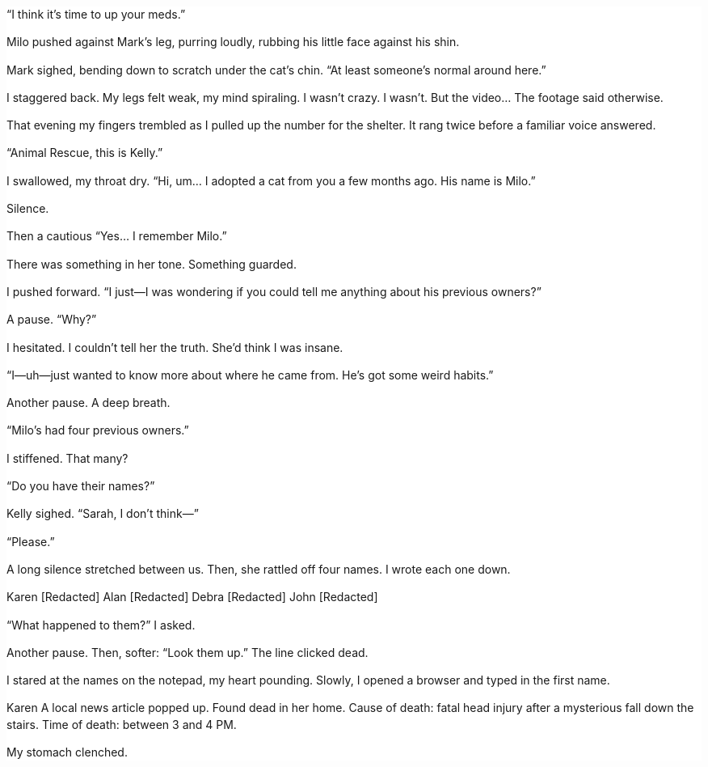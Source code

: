 “I think it’s time to up your meds.”

Milo pushed against Mark’s leg, purring loudly, rubbing his little face against his shin.

Mark sighed, bending down to scratch under the cat’s chin. “At least someone’s normal around here.”

I staggered back. My legs felt weak, my mind spiraling. I wasn’t crazy. I wasn’t. But the video… The footage said otherwise.

That evening my fingers trembled as I pulled up the number for the shelter. It rang twice before a familiar voice answered.

“Animal Rescue, this is Kelly.”

I swallowed, my throat dry. “Hi, um… I adopted a cat from you a few months ago. His name is Milo.”

Silence.

Then a cautious “Yes… I remember Milo.”

There was something in her tone. Something guarded.

I pushed forward. “I just—I was wondering if you could tell me anything about his previous owners?”

A pause. “Why?”

I hesitated. I couldn’t tell her the truth. She’d think I was insane.

“I—uh—just wanted to know more about where he came from. He’s got some weird habits.”

Another pause. A deep breath.

“Milo’s had four previous owners.”

I stiffened. That many?

“Do you have their names?”

Kelly sighed. “Sarah, I don’t think—”

“Please.”

A long silence stretched between us. Then, she rattled off four names. I wrote each one down.

Karen [Redacted]
Alan [Redacted]
Debra [Redacted]
John [Redacted]

“What happened to them?” I asked.

Another pause. Then, softer: “Look them up.”
The line clicked dead.

I stared at the names on the notepad, my heart pounding. Slowly, I opened a browser and typed in the first name.

Karen
A local news article popped up. Found dead in her home. Cause of death: fatal head injury after a mysterious fall down the stairs. Time of death: between 3 and 4 PM.

My stomach clenched.
